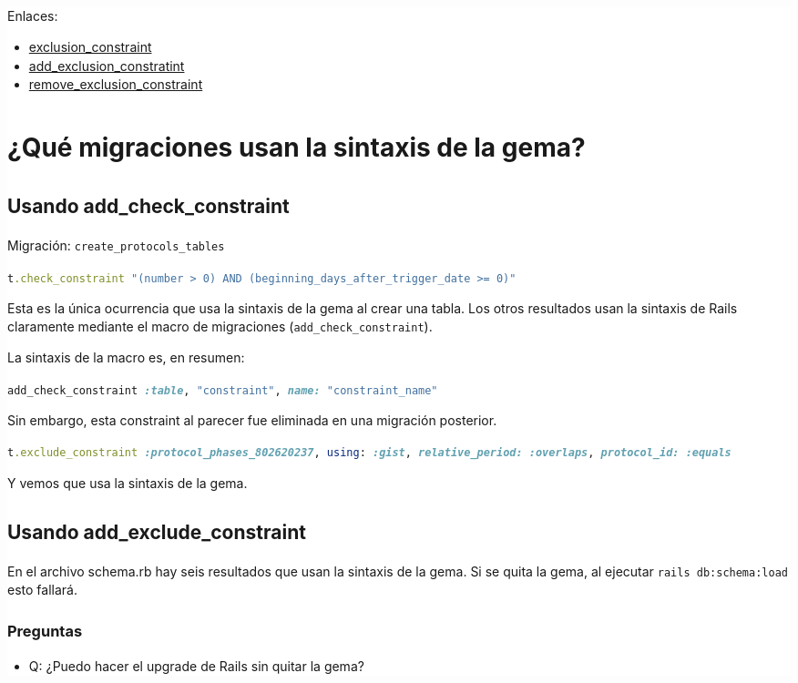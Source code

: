 Enlaces:
- [exclusion_constraint](https://api.rubyonrails.org/classes/ActiveRecord/ConnectionAdapters/PostgreSQL/Table.html#method-i-exclusion_constraint)
- [add_exclusion_constratint](https://api.rubyonrails.org/classes/ActiveRecord/ConnectionAdapters/PostgreSQL/SchemaStatements.html#method-i-add_exclusion_constraint)
- [remove_exclusion_constraint](https://api.rubyonrails.org/classes/ActiveRecord/ConnectionAdapters/PostgreSQL/SchemaStatements.html#method-i-remove_exclusion_constraint)

# ¿Qué migraciones usan la sintaxis de la gema?

## Usando add_check_constraint

Migración: `create_protocols_tables`
```ruby
t.check_constraint "(number > 0) AND (beginning_days_after_trigger_date >= 0)"
```

Esta es la única ocurrencia que usa la sintaxis de la gema al crear una tabla. Los otros resultados usan la sintaxis de Rails claramente mediante el macro de migraciones (`add_check_constraint`).

La sintaxis de la macro es, en resumen:
```ruby
add_check_constraint :table, "constraint", name: "constraint_name"
```

Sin embargo, esta constraint al parecer fue eliminada en una migración posterior.

```ruby
t.exclude_constraint :protocol_phases_802620237, using: :gist, relative_period: :overlaps, protocol_id: :equals
```

Y vemos que usa la sintaxis de la gema.

## Usando add_exclude_constraint

En el archivo schema.rb hay seis resultados que usan la sintaxis de la gema. Si se quita la gema, al ejecutar `rails db:schema:load` esto fallará.

### Preguntas

- Q: ¿Puedo hacer el upgrade de Rails sin quitar la gema?